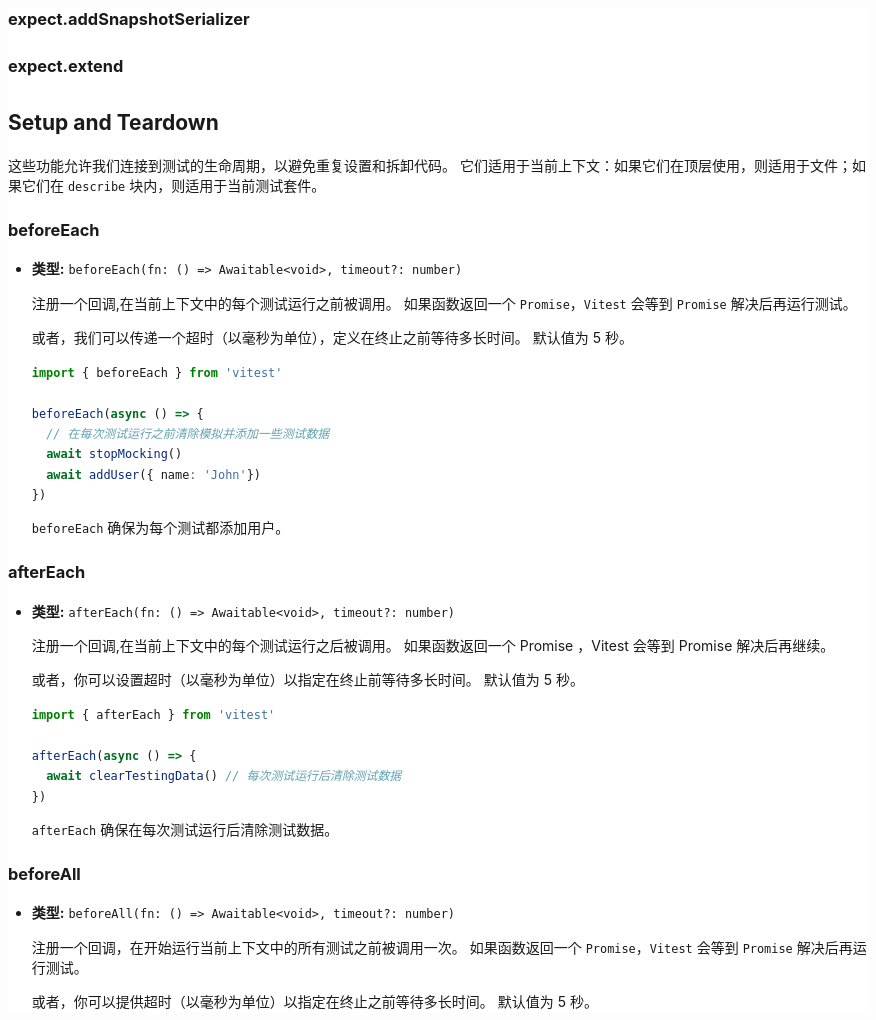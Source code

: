 ### expect.addSnapshotSerializer
### expect.extend

## Setup and Teardown

这些功能允许我们连接到测试的生命周期，以避免重复设置和拆卸代码。 它们适用于当前上下文：如果它们在顶层使用，则适用于文件；如果它们在 `describe` 块内，则适用于当前测试套件。

### beforeEach

- **类型:** `beforeEach(fn: () => Awaitable<void>, timeout?: number)`

  注册一个回调,在当前上下文中的每个测试运行之前被调用。
  如果函数返回一个 `Promise`，`Vitest` 会等到 `Promise` 解决后再运行测试。

  或者，我们可以传递一个超时（以毫秒为单位），定义在终止之前等待多长时间。 默认值为 5 秒。

  ```ts
  import { beforeEach } from 'vitest'

  beforeEach(async () => {
    // 在每次测试运行之前清除模拟并添加一些测试数据
    await stopMocking()
    await addUser({ name: 'John'})
  })
  ```

  `beforeEach` 确保为每个测试都添加用户。

### afterEach

- **类型:** `afterEach(fn: () => Awaitable<void>, timeout?: number)`

  注册一个回调,在当前上下文中的每个测试运行之后被调用。
  如果函数返回一个 Promise ，Vitest 会等到 Promise 解决后再继续。

  或者，你可以设置超时（以毫秒为单位）以指定在终止前等待多长时间。 默认值为 5 秒。

  ```ts
  import { afterEach } from 'vitest'

  afterEach(async () => {
    await clearTestingData() // 每次测试运行后清除测试数据
  })
  ```
  `afterEach` 确保在每次测试运行后清除测试数据。

### beforeAll

- **类型:** `beforeAll(fn: () => Awaitable<void>, timeout?: number)`

  注册一个回调，在开始运行当前上下文中的所有测试之前被调用一次。
  如果函数返回一个 `Promise`，`Vitest` 会等到 `Promise` 解决后再运行测试。

  或者，你可以提供超时（以毫秒为单位）以指定在终止之前等待多长时间。 默认值为 5 秒。
